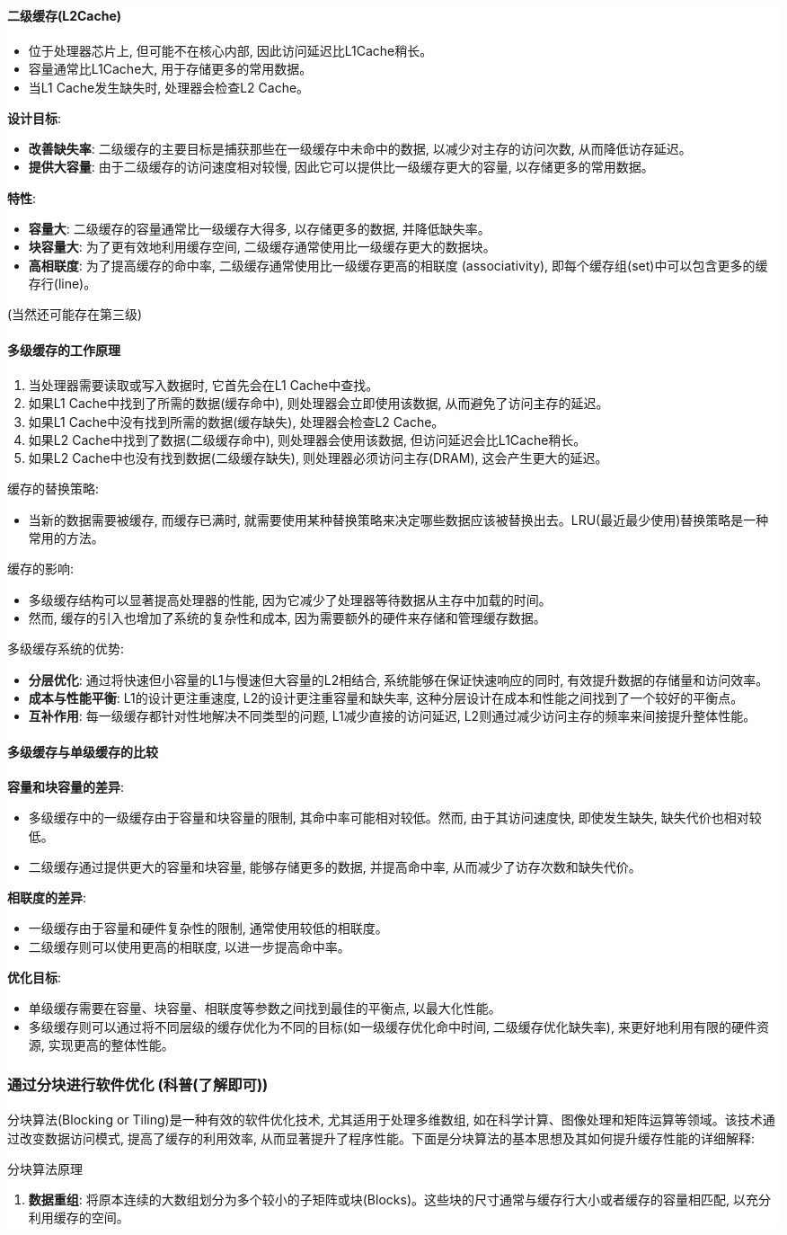 #### 二级缓存(L2Cache)
- 位于处理器芯片上, 但可能不在核心内部, 因此访问延迟比L1Cache稍长。
- 容量通常比L1Cache大, 用于存储更多的常用数据。
- 当L1 Cache发生缺失时, 处理器会检查L2 Cache。

**设计目标**: 
- **改善缺失率**: 二级缓存的主要目标是捕获那些在一级缓存中未命中的数据, 以减少对主存的访问次数, 从而降低访存延迟。
- **提供大容量**: 由于二级缓存的访问速度相对较慢, 因此它可以提供比一级缓存更大的容量, 以存储更多的常用数据。

**特性**: 
- **容量大**: 二级缓存的容量通常比一级缓存大得多, 以存储更多的数据, 并降低缺失率。
- **块容量大**: 为了更有效地利用缓存空间, 二级缓存通常使用比一级缓存更大的数据块。
- **高相联度**: 为了提高缓存的命中率, 二级缓存通常使用比一级缓存更高的相联度
(associativity), 即每个缓存组(set)中可以包含更多的缓存行(line)。

(当然还可能存在第三级)

#### 多级缓存的工作原理
1. 当处理器需要读取或写入数据时, 它首先会在L1 Cache中查找。
2. 如果L1 Cache中找到了所需的数据(缓存命中), 则处理器会立即使用该数据, 从而避免了访问主存的延迟。
3. 如果L1 Cache中没有找到所需的数据(缓存缺失), 处理器会检查L2 Cache。
4. 如果L2 Cache中找到了数据(二级缓存命中), 则处理器会使用该数据, 但访问延迟会比L1Cache稍长。
5. 如果L2 Cache中也没有找到数据(二级缓存缺失), 则处理器必须访问主存(DRAM), 这会产生更大的延迟。

缓存的替换策略:
- 当新的数据需要被缓存, 而缓存已满时, 就需要使用某种替换策略来决定哪些数据应该被替换出去。LRU(最近最少使用)替换策略是一种常用的方法。

缓存的影响:
- 多级缓存结构可以显著提高处理器的性能, 因为它减少了处理器等待数据从主存中加载的时间。
- 然而, 缓存的引入也增加了系统的复杂性和成本, 因为需要额外的硬件来存储和管理缓存数据。

多级缓存系统的优势:
- **分层优化**: 通过将快速但小容量的L1与慢速但大容量的L2相结合, 系统能够在保证快速响应的同时, 有效提升数据的存储量和访问效率。
- **成本与性能平衡**: L1的设计更注重速度, L2的设计更注重容量和缺失率, 这种分层设计在成本和性能之间找到了一个较好的平衡点。
- **互补作用**: 每一级缓存都针对性地解决不同类型的问题, L1减少直接的访问延迟, L2则通过减少访问主存的频率来间接提升整体性能。

#### 多级缓存与单级缓存的比较
**容量和块容量的差异**:
- 多级缓存中的一级缓存由于容量和块容量的限制, 其命中率可能相对较低。然而, 由于其访问速度快, 即使发生缺失, 缺失代价也相对较低。

- 二级缓存通过提供更大的容量和块容量, 能够存储更多的数据, 并提高命中率, 从而减少了访存次数和缺失代价。

**相联度的差异**:
- 一级缓存由于容量和硬件复杂性的限制, 通常使用较低的相联度。
- 二级缓存则可以使用更高的相联度, 以进一步提高命中率。

**优化目标**: 
- 单级缓存需要在容量、块容量、相联度等参数之间找到最佳的平衡点, 以最大化性能。
- 多级缓存则可以通过将不同层级的缓存优化为不同的目标(如一级缓存优化命中时间, 二级缓存优化缺失率), 来更好地利用有限的硬件资源, 实现更高的整体性能。

### 通过分块进行软件优化 (科普(了解即可))
分块算法(Blocking or Tiling)是一种有效的软件优化技术, 尤其适用于处理多维数组, 如在科学计算、图像处理和矩阵运算等领域。该技术通过改变数据访问模式, 提高了缓存的利用效率, 从而显著提升了程序性能。下面是分块算法的基本思想及其如何提升缓存性能的详细解释:

分块算法原理
1. **数据重组**: 将原本连续的大数组划分为多个较小的子矩阵或块(Blocks)。这些块的尺寸通常与缓存行大小或者缓存的容量相匹配, 以充分利用缓存的空间。
